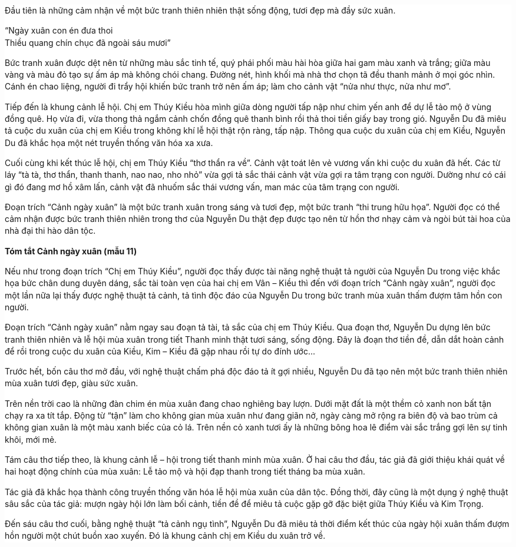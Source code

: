Đầu tiên là những cảm nhận về một bức tranh thiên nhiên thật sống động, tươi đẹp mà đầy sức xuân. 

“Ngày xuân con én đưa thoi  
Thiều quang chín chục đã ngoài sáu mươi”

Bức tranh xuân được dệt nên từ những màu sắc tinh tế, quý phái phối màu hài hòa giữa hai gam màu xanh và trắng; giữa màu vàng và màu đỏ tạo sự ấm áp mà không chói chang. Đường nét, hình khối mà nhà thơ chọn tã đều thanh mảnh ở mọi góc nhìn. Cánh én chao liệng, người đi trẩy hội khiến bức tranh trở nên ấm áp; làm cho cảnh vật “nửa như thực, nửa như mơ”.

Tiếp đến là khung cảnh lễ hội. Chị em Thúy Kiều hòa mình giữa dòng người tấp nập như chim yến anh để dự lễ tảo mộ ở vùng đồng quê. Họ vừa đi, vừa thong thả ngắm cảnh chốn đồng quê thanh bình rồi thả thoi tiền giấy bay trong gió. Nguyễn Du đã miêu tả cuộc du xuân của chị em Kiều trong không khí lễ hội thật rộn ràng, tấp nập. Thông qua cuộc du xuân của chị em Kiều, Nguyễn Du đã khắc họa một nét truyền thống văn hóa xa xưa.

Cuối cùng khi kết thúc lễ hội, chị em Thúy Kiều “thơ thẩn ra về”. Cảnh vật toát lên vẻ vương vấn khi cuộc du xuân đã hết. Các từ láy “tà tà, thơ thẩn, thanh thanh, nao nao, nho nhỏ” vừa gợi tả sắc thái cảnh vật vừa gợi ra tâm trạng con người. Dường như có cái gì đó đang mơ hồ xâm lấn, cảnh vật đã nhuốm sắc thái vương vấn, man mác của tâm trạng con người.

Đoạn trích “Cảnh ngày xuân” là một bức tranh xuân trong sáng và tươi đẹp, một bức tranh “thi trung hữu họa”. Người đọc có thể cảm nhận được bức tranh thiên nhiên trong thơ của Nguyễn Du thật đẹp được tạo nên từ hồn thơ nhạy cảm và ngòi bút tài hoa của nhà đại thi hào dân tộc.

**Tóm tắt Cảnh ngày xuân (mẫu 11)**

Nếu như trong đoạn trích “Chị em Thúy Kiều”, người đọc thấy được tài năng nghệ thuật tả người của Nguyễn Du trong việc khắc họa bức chân dung duyên dáng, sắc tài toàn vẹn của hai chị em Vân – Kiều thì đến với đoạn trích “Cảnh ngày xuân”, người đọc một lần nữa lại thấy được nghệ thuật tả cảnh, tả tình độc đáo của Nguyễn Du trong bức tranh mùa xuân thấm đượm tâm hồn con người.

Đoạn trích “Cảnh ngày xuân” nằm ngay sau đoạn tả tài, tả sắc của chị em Thúy Kiều. Qua đoạn thơ, Nguyễn Du dựng lên bức tranh thiên nhiên và lễ hội mùa xuân trong tiết Thanh minh thật tươi sáng, sống động. Đây là đoạn thơ tiền đề, dẫn dắt hoàn cảnh để rồi trong cuộc du xuân của Kiều, Kim – Kiều đã gặp nhau rồi tự do đính ước…

Trước hết, bốn câu thơ mở đầu, với nghệ thuật chấm phá độc đáo tả ít gợi nhiều, Nguyễn Du đã tạo nên một bức tranh thiên nhiên mùa xuân tươi đẹp, giàu sức xuân.

Trên nền trời cao là những đàn chim én mùa xuân đang chao nghiêng bay lượn. Dưới mặt đất là một thềm cỏ xanh non bất tận chạy ra xa tít tắp. Động từ “tận” làm cho không gian mùa xuân như đang giãn nở, ngày càng mở rộng ra biên độ và bao trùm cả không gian xuân là một màu xanh biếc của cỏ lá. Trên nền cỏ xanh tươi ấy là những bông hoa lê điểm vài sắc trắng gợi lên sự tinh khôi, mới mẻ.

Tám câu thơ tiếp theo, là khung cảnh lễ – hội trong tiết thanh minh mùa xuân. Ở hai câu thơ đầu, tác giả đã giới thiệu khái quát về hai hoạt động chính của mùa xuân: Lễ tảo mộ và hội đạp thanh trong tiết tháng ba mùa xuân.

Tác giả đã khắc họa thành công truyền thống văn hóa lễ hội mùa xuân của dân tộc. Đồng thời, đây cũng là một dụng ý nghệ thuật sâu sắc của tác giả: mượn ngày hội lớn làm bối cảnh, tiền đề để miêu tả cuộc gặp gỡ đặc biệt giữa Thúy Kiều và Kim Trọng.

Đến sáu câu thơ cuối, bằng nghệ thuật “tả cảnh ngụ tình”, Nguyễn Du đã miêu tả thời điểm kết thúc của ngày hội xuân thấm đượm hồn người một chút buồn xao xuyến. Đó là khung cảnh chị em Kiều du xuân trở về.
